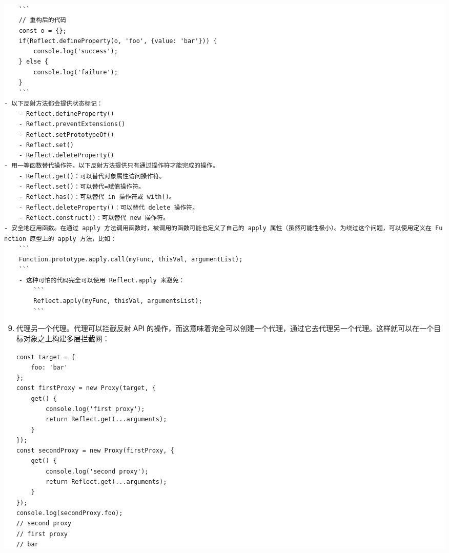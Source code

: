         ```
        // 重构后的代码
        const o = {}; 
        if(Reflect.defineProperty(o, 'foo', {value: 'bar'})) { 
            console.log('success'); 
        } else { 
            console.log('failure'); 
        } 
        ```
    - 以下反射方法都会提供状态标记：
        - Reflect.defineProperty()
        - Reflect.preventExtensions()
        - Reflect.setPrototypeOf()
        - Reflect.set()
        - Reflect.deleteProperty()
    - 用一等函数替代操作符。以下反射方法提供只有通过操作符才能完成的操作。
        - Reflect.get()：可以替代对象属性访问操作符。
        - Reflect.set()：可以替代=赋值操作符。
        - Reflect.has()：可以替代 in 操作符或 with()。
        - Reflect.deleteProperty()：可以替代 delete 操作符。
        - Reflect.construct()：可以替代 new 操作符。
    - 安全地应用函数。在通过 apply 方法调用函数时，被调用的函数可能也定义了自己的 apply 属性（虽然可能性极小）。为绕过这个问题，可以使用定义在 Function 原型上的 apply 方法，比如：
        ```
        Function.prototype.apply.call(myFunc, thisVal, argumentList);
        ```
        - 这种可怕的代码完全可以使用 Reflect.apply 来避免：
            ```
            Reflect.apply(myFunc, thisVal, argumentsList); 
            ```

9. 代理另一个代理。代理可以拦截反射 API 的操作，而这意味着完全可以创建一个代理，通过它去代理另一个代理。这样就可以在一个目标对象之上构建多层拦截网：
    ```
    const target = { 
        foo: 'bar' 
    }; 
    const firstProxy = new Proxy(target, { 
        get() { 
            console.log('first proxy'); 
            return Reflect.get(...arguments); 
        } 
    }); 
    const secondProxy = new Proxy(firstProxy, { 
        get() { 
            console.log('second proxy'); 
            return Reflect.get(...arguments); 
        } 
    }); 
    console.log(secondProxy.foo); 
    // second proxy 
    // first proxy 
    // bar
    ```
